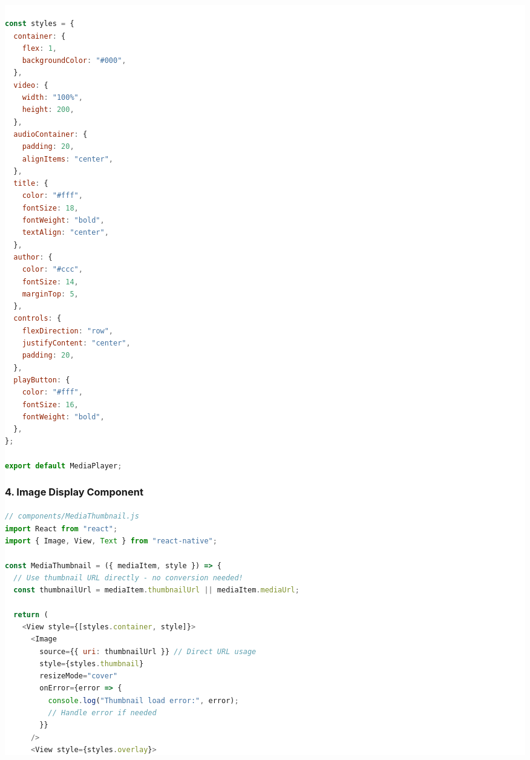 ```javascript

const styles = {
  container: {
    flex: 1,
    backgroundColor: "#000",
  },
  video: {
    width: "100%",
    height: 200,
  },
  audioContainer: {
    padding: 20,
    alignItems: "center",
  },
  title: {
    color: "#fff",
    fontSize: 18,
    fontWeight: "bold",
    textAlign: "center",
  },
  author: {
    color: "#ccc",
    fontSize: 14,
    marginTop: 5,
  },
  controls: {
    flexDirection: "row",
    justifyContent: "center",
    padding: 20,
  },
  playButton: {
    color: "#fff",
    fontSize: 16,
    fontWeight: "bold",
  },
};

export default MediaPlayer;
```

### **4. Image Display Component**

```javascript
// components/MediaThumbnail.js
import React from "react";
import { Image, View, Text } from "react-native";

const MediaThumbnail = ({ mediaItem, style }) => {
  // Use thumbnail URL directly - no conversion needed!
  const thumbnailUrl = mediaItem.thumbnailUrl || mediaItem.mediaUrl;

  return (
    <View style={[styles.container, style]}>
      <Image
        source={{ uri: thumbnailUrl }} // Direct URL usage
        style={styles.thumbnail}
        resizeMode="cover"
        onError={error => {
          console.log("Thumbnail load error:", error);
          // Handle error if needed
        }}
      />
      <View style={styles.overlay}>
```